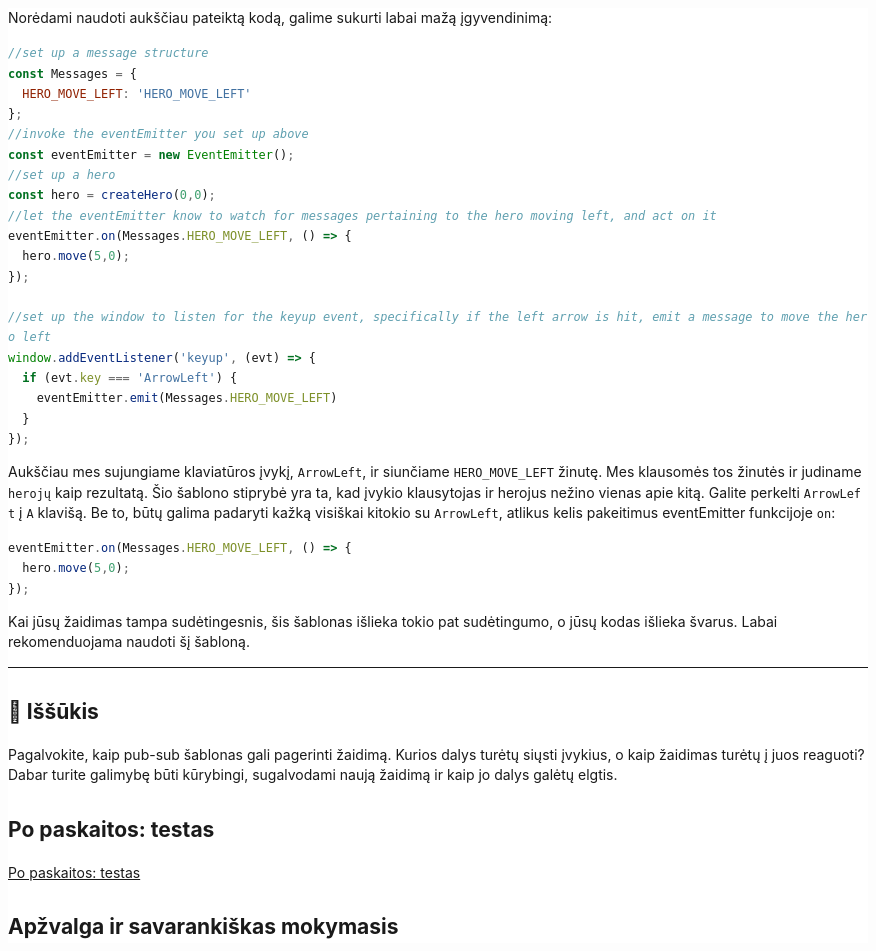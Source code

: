 
Norėdami naudoti aukščiau pateiktą kodą, galime sukurti labai mažą įgyvendinimą:

```javascript
//set up a message structure
const Messages = {
  HERO_MOVE_LEFT: 'HERO_MOVE_LEFT'
};
//invoke the eventEmitter you set up above
const eventEmitter = new EventEmitter();
//set up a hero
const hero = createHero(0,0);
//let the eventEmitter know to watch for messages pertaining to the hero moving left, and act on it
eventEmitter.on(Messages.HERO_MOVE_LEFT, () => {
  hero.move(5,0);
});

//set up the window to listen for the keyup event, specifically if the left arrow is hit, emit a message to move the hero left
window.addEventListener('keyup', (evt) => {
  if (evt.key === 'ArrowLeft') {
    eventEmitter.emit(Messages.HERO_MOVE_LEFT)
  }
});
```

Aukščiau mes sujungiame klaviatūros įvykį, `ArrowLeft`, ir siunčiame `HERO_MOVE_LEFT` žinutę. Mes klausomės tos žinutės ir judiname `herojų` kaip rezultatą. Šio šablono stiprybė yra ta, kad įvykio klausytojas ir herojus nežino vienas apie kitą. Galite perkelti `ArrowLeft` į `A` klavišą. Be to, būtų galima padaryti kažką visiškai kitokio su `ArrowLeft`, atlikus kelis pakeitimus eventEmitter funkcijoje `on`:

```javascript
eventEmitter.on(Messages.HERO_MOVE_LEFT, () => {
  hero.move(5,0);
});
```

Kai jūsų žaidimas tampa sudėtingesnis, šis šablonas išlieka tokio pat sudėtingumo, o jūsų kodas išlieka švarus. Labai rekomenduojama naudoti šį šabloną.

---

## 🚀 Iššūkis

Pagalvokite, kaip pub-sub šablonas gali pagerinti žaidimą. Kurios dalys turėtų siųsti įvykius, o kaip žaidimas turėtų į juos reaguoti? Dabar turite galimybę būti kūrybingi, sugalvodami naują žaidimą ir kaip jo dalys galėtų elgtis.

## Po paskaitos: testas

[Po paskaitos: testas](https://ashy-river-0debb7803.1.azurestaticapps.net/quiz/30)

## Apžvalga ir savarankiškas mokymasis
